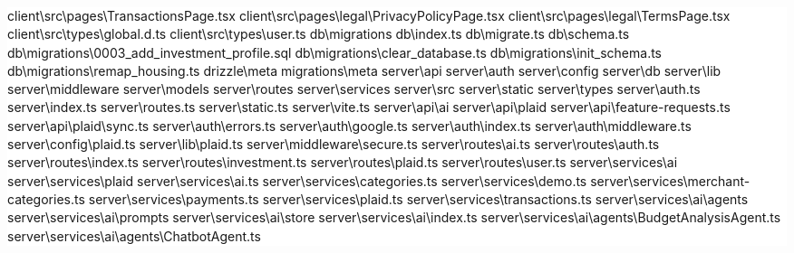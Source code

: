 client\src\pages\TransactionsPage.tsx
client\src\pages\legal\PrivacyPolicyPage.tsx
client\src\pages\legal\TermsPage.tsx
client\src\types\global.d.ts
client\src\types\user.ts
db\migrations
db\index.ts
db\migrate.ts
db\schema.ts
db\migrations\0003_add_investment_profile.sql
db\migrations\clear_database.ts
db\migrations\init_schema.ts
db\migrations\remap_housing.ts
drizzle\meta
migrations\meta
server\api
server\auth
server\config
server\db
server\lib
server\middleware
server\models
server\routes
server\services
server\src
server\static
server\types
server\auth.ts
server\index.ts
server\routes.ts
server\static.ts
server\vite.ts
server\api\ai
server\api\plaid
server\api\feature-requests.ts
server\api\plaid\sync.ts
server\auth\errors.ts
server\auth\google.ts
server\auth\index.ts
server\auth\middleware.ts
server\config\plaid.ts
server\lib\plaid.ts
server\middleware\secure.ts
server\routes\ai.ts
server\routes\auth.ts
server\routes\index.ts
server\routes\investment.ts
server\routes\plaid.ts
server\routes\user.ts
server\services\ai
server\services\plaid
server\services\ai.ts
server\services\categories.ts
server\services\demo.ts
server\services\merchant-categories.ts
server\services\payments.ts
server\services\plaid.ts
server\services\transactions.ts
server\services\ai\agents
server\services\ai\prompts
server\services\ai\store
server\services\ai\index.ts
server\services\ai\agents\BudgetAnalysisAgent.ts
server\services\ai\agents\ChatbotAgent.ts